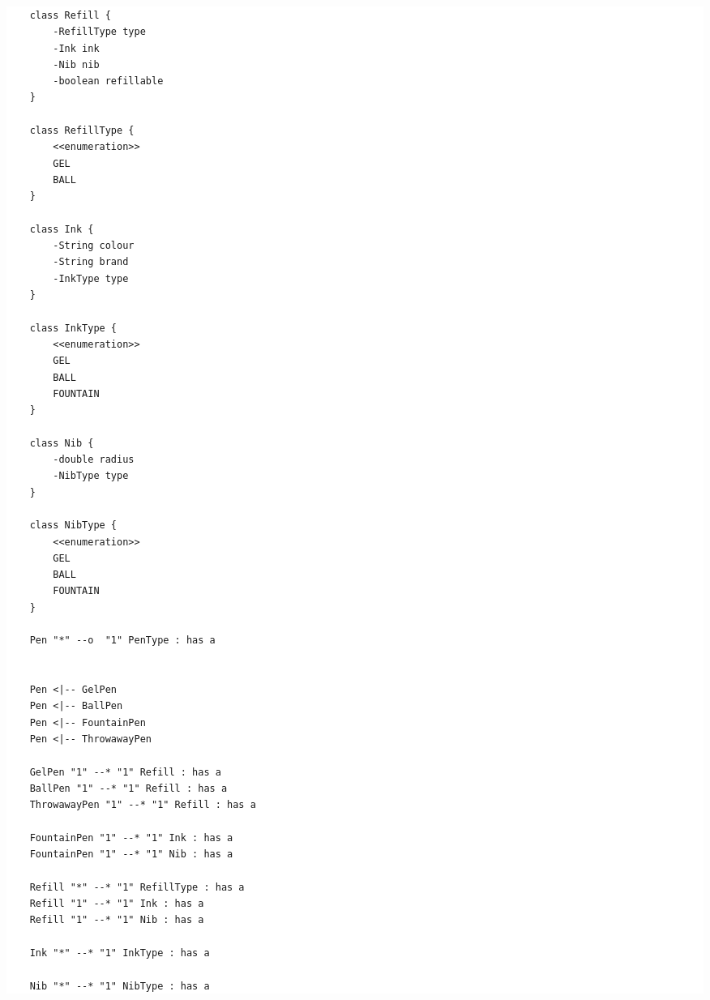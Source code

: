 ```mermaid
    class Refill {
        -RefillType type
        -Ink ink
        -Nib nib
        -boolean refillable
    }

    class RefillType {
        <<enumeration>>
        GEL
        BALL
    }

    class Ink {
        -String colour
        -String brand
        -InkType type
    }

    class InkType {
        <<enumeration>>
        GEL
        BALL
        FOUNTAIN
    }

    class Nib {
        -double radius
        -NibType type
    }

    class NibType {
        <<enumeration>>
        GEL
        BALL
        FOUNTAIN
    }

    Pen "*" --o  "1" PenType : has a


    Pen <|-- GelPen
    Pen <|-- BallPen
    Pen <|-- FountainPen
    Pen <|-- ThrowawayPen

    GelPen "1" --* "1" Refill : has a
    BallPen "1" --* "1" Refill : has a
    ThrowawayPen "1" --* "1" Refill : has a

    FountainPen "1" --* "1" Ink : has a
    FountainPen "1" --* "1" Nib : has a

    Refill "*" --* "1" RefillType : has a
    Refill "1" --* "1" Ink : has a
    Refill "1" --* "1" Nib : has a

    Ink "*" --* "1" InkType : has a

    Nib "*" --* "1" NibType : has a

```
